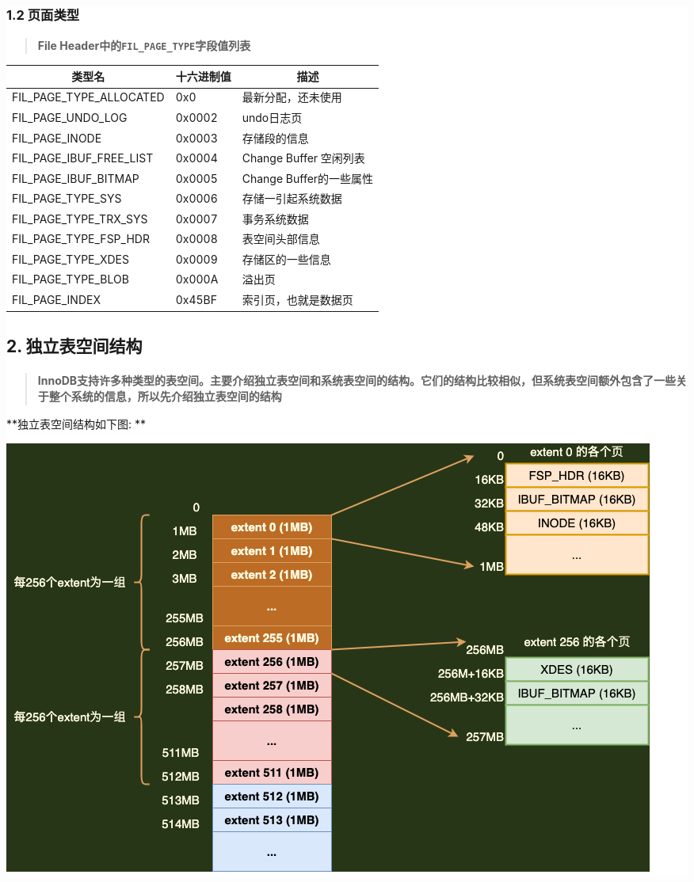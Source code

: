 

### 1.2 页面类型

> **File Header中的`FIL_PAGE_TYPE`字段值列表**

| 类型名                  | 十六进制值 | 描述                    |
| ----------------------- | ---------- | ----------------------- |
| FIL_PAGE_TYPE_ALLOCATED | 0x0        | 最新分配，还未使用      |
| FIL_PAGE_UNDO_LOG       | 0x0002     | undo日志页              |
| FIL_PAGE_INODE          | 0x0003     | 存储段的信息            |
| FIL_PAGE_IBUF_FREE_LIST | 0x0004     | Change Buffer 空闲列表  |
| FIL_PAGE_IBUF_BITMAP    | 0x0005     | Change Buffer的一些属性 |
| FIL_PAGE_TYPE_SYS       | 0x0006     | 存储一引起系统数据      |
| FIL_PAGE_TYPE_TRX_SYS   | 0x0007     | 事务系统数据            |
| FIL_PAGE_TYPE_FSP_HDR   | 0x0008     | 表空间头部信息          |
| FIL_PAGE_TYPE_XDES      | 0x0009     | 存储区的一些信息        |
| FIL_PAGE_TYPE_BLOB      | 0x000A     | 溢出页                  |
| FIL_PAGE_INDEX          | 0x45BF     | 索引页，也就是数据页    |



## 2. 独立表空间结构

> **InnoDB支持许多种类型的表空间。主要介绍独立表空间和系统表空间的结构。它们的结构比较相似，但系统表空间额外包含了一些关于整个系统的信息，所以先介绍独立表空间的结构**

**独立表空间结构如下图: **

![](./assets/表空间结构.png)
